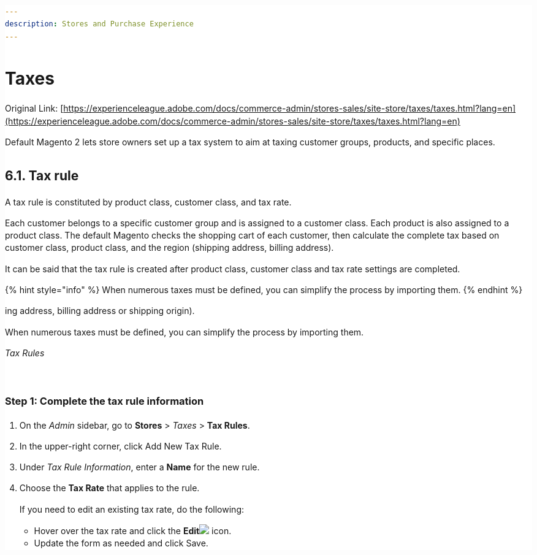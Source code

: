 ```yaml
---
description: Stores and Purchase Experience
---
```


# Taxes

Original Link: [https://experienceleague.adobe.com/docs/commerce-admin/stores-sales/site-store/taxes/taxes.html?lang=en](https://experienceleague.adobe.com/docs/commerce-admin/stores-sales/site-store/taxes/taxes.html?lang=en)

Default Magento 2 lets store owners set up a tax system to aim at taxing customer groups, products, and specific places.&#x20;

## &#x20;<a href="#6-1-tax-rule" id="6-1-tax-rule"></a>

## 6.1. Tax rule  <a href="#6-1-tax-rule" id="6-1-tax-rule"></a>

A tax rule is constituted by product class, customer class, and tax rate.&#x20;

Each customer belongs to a specific customer group and is assigned to a customer class. Each product is also assigned to a product class. The default Magento checks the shopping cart of each customer, then calculate the complete tax based on customer class, product class, and the region (shipping address, billing address).&#x20;

It can be said that the tax rule is created after product class, customer class and tax rate settings are completed.&#x20;

{% hint style="info" %}
When numerous taxes must be defined, you can simplify the process by importing them.
{% endhint %}

ing address, billing address or shipping origin).

When numerous taxes must be defined, you can simplify the process by importing them.

_Tax Rules_

<figure><img src="https://docs.magento.com/user-guide/v2.3/images/images/tax-rules.png" alt=""><figcaption></figcaption></figure>

### Step 1: Complete the tax rule information

1. On the _Admin_ sidebar, go to **Stores** > _Taxes_ > **Tax Rules**.
2. In the upper-right corner, click Add New Tax Rule.
3. Under _Tax Rule Information_, enter a **Name** for the new rule.
4.  Choose the **Tax Rate** that applies to the rule.

    If you need to edit an existing tax rate, do the following:

    * Hover over the tax rate and click the **Edit**![](https://docs.magento.com/user-guide/v2.3/images/images/btn-edit.png) icon.
    * Update the form as needed and click Save.
